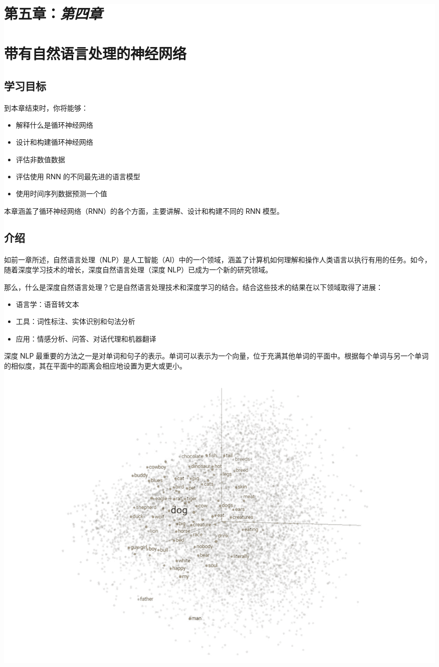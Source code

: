 # 第五章：*第四章*

# 带有自然语言处理的神经网络

## 学习目标

到本章结束时，你将能够：

+   解释什么是循环神经网络

+   设计和构建循环神经网络

+   评估非数值数据

+   评估使用 RNN 的不同最先进的语言模型

+   使用时间序列数据预测一个值

本章涵盖了循环神经网络（RNN）的各个方面，主要讲解、设计和构建不同的 RNN 模型。

## 介绍

如前一章所述，自然语言处理（NLP）是人工智能（AI）中的一个领域，涵盖了计算机如何理解和操作人类语言以执行有用的任务。如今，随着深度学习技术的增长，深度自然语言处理（深度 NLP）已成为一个新的研究领域。

那么，什么是深度自然语言处理？它是自然语言处理技术和深度学习的结合。结合这些技术的结果在以下领域取得了进展：

+   语言学：语音转文本

+   工具：词性标注、实体识别和句法分析

+   应用：情感分析、问答、对话代理和机器翻译

深度 NLP 最重要的方法之一是对单词和句子的表示。单词可以表示为一个向量，位于充满其他单词的平面中。根据每个单词与另一个单词的相似度，其在平面中的距离会相应地设置为更大或更小。

![图 4.1：多维度中的词语表示](img/C13550_04_01.jpg)
